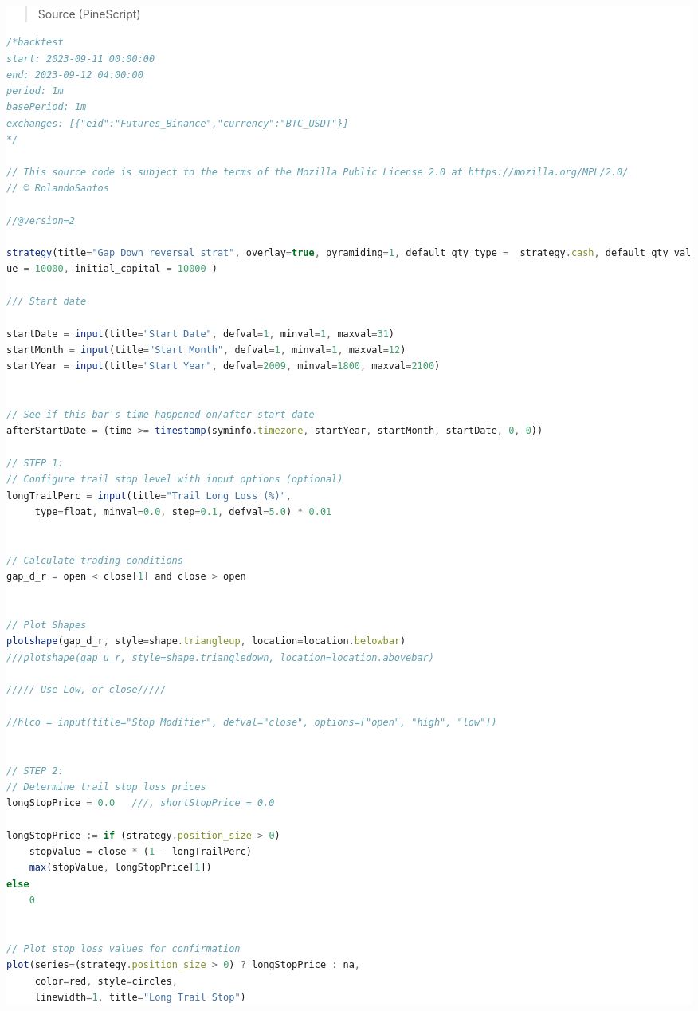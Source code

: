 
> Source (PineScript)

``` javascript
/*backtest
start: 2023-09-11 00:00:00
end: 2023-09-12 04:00:00
period: 1m
basePeriod: 1m
exchanges: [{"eid":"Futures_Binance","currency":"BTC_USDT"}]
*/

// This source code is subject to the terms of the Mozilla Public License 2.0 at https://mozilla.org/MPL/2.0/
// © RolandoSantos

//@version=2

strategy(title="Gap Down reversal strat", overlay=true, pyramiding=1, default_qty_type =  strategy.cash, default_qty_value = 10000, initial_capital = 10000 )

/// Start date

startDate = input(title="Start Date", defval=1, minval=1, maxval=31)
startMonth = input(title="Start Month", defval=1, minval=1, maxval=12)
startYear = input(title="Start Year", defval=2009, minval=1800, maxval=2100)


// See if this bar's time happened on/after start date
afterStartDate = (time >= timestamp(syminfo.timezone, startYear, startMonth, startDate, 0, 0))

// STEP 1:
// Configure trail stop level with input options (optional)
longTrailPerc = input(title="Trail Long Loss (%)",
     type=float, minval=0.0, step=0.1, defval=5.0) * 0.01


// Calculate trading conditions
gap_d_r = open < close[1] and close > open


// Plot Shapes
plotshape(gap_d_r, style=shape.triangleup, location=location.belowbar)
///plotshape(gap_u_r, style=shape.triangledown, location=location.abovebar)

///// Use Low, or close/////

//hlco = input(title="Stop Modifier", defval="close", options=["open", "high", "low"])


// STEP 2:
// Determine trail stop loss prices
longStopPrice = 0.0   ///, shortStopPrice = 0.0

longStopPrice := if (strategy.position_size > 0)
    stopValue = close * (1 - longTrailPerc)
    max(stopValue, longStopPrice[1])
else
    0


// Plot stop loss values for confirmation
plot(series=(strategy.position_size > 0) ? longStopPrice : na,
     color=red, style=circles,
     linewidth=1, title="Long Trail Stop")
```